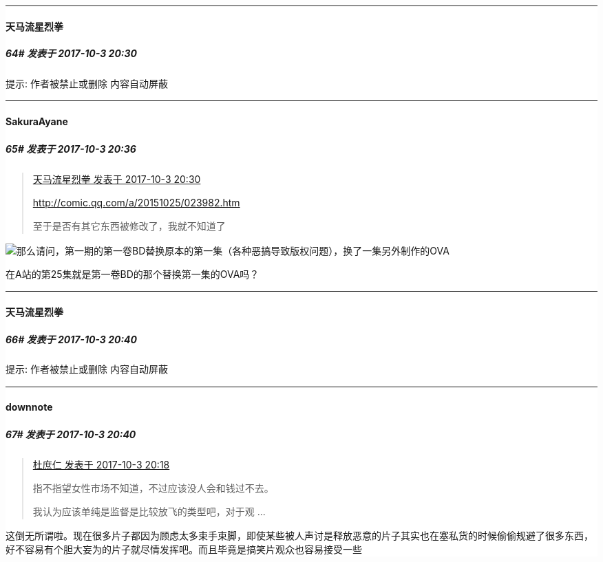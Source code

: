 





*****

####  天马流星烈拳  
##### 64#       发表于 2017-10-3 20:30

提示: 作者被禁止或删除 内容自动屏蔽



*****

####  SakuraAyane  
##### 65#       发表于 2017-10-3 20:36



<blockquote><a href="httphttps://bbs.saraba1st.com/2b/forum.php?mod=redirect&amp;goto=findpost&amp;pid=37385812&amp;ptid=1551077" target="_blank">天马流星烈拳 发表于 2017-10-3 20:30</a>

http://comic.qq.com/a/20151025/023982.htm

至于是否有其它东西被修改了，我就不知道了</blockquote>
<img src="https://static.saraba1st.com/image/smiley/face2017/068.png" referrerpolicy="no-referrer">那么请问，第一期的第一卷BD替换原本的第一集（各种恶搞导致版权问题），换了一集另外制作的OVA


在A站的第25集就是第一卷BD的那个替换第一集的OVA吗？







*****

####  天马流星烈拳  
##### 66#       发表于 2017-10-3 20:40

提示: 作者被禁止或删除 内容自动屏蔽



*****

####  downnote  
##### 67#       发表于 2017-10-3 20:40



<blockquote><a href="httphttps://bbs.saraba1st.com/2b/forum.php?mod=redirect&amp;goto=findpost&amp;pid=37385706&amp;ptid=1551077" target="_blank">杜庶仁 发表于 2017-10-3 20:18</a>

指不指望女性市场不知道，不过应该没人会和钱过不去。


我认为应该单纯是监督是比较放飞的类型吧，对于观 ...</blockquote>
这倒无所谓啦。现在很多片子都因为顾虑太多束手束脚，即使某些被人声讨是释放恶意的片子其实也在塞私货的时候偷偷规避了很多东西，好不容易有个胆大妄为的片子就尽情发挥吧。而且毕竟是搞笑片观众也容易接受一些
